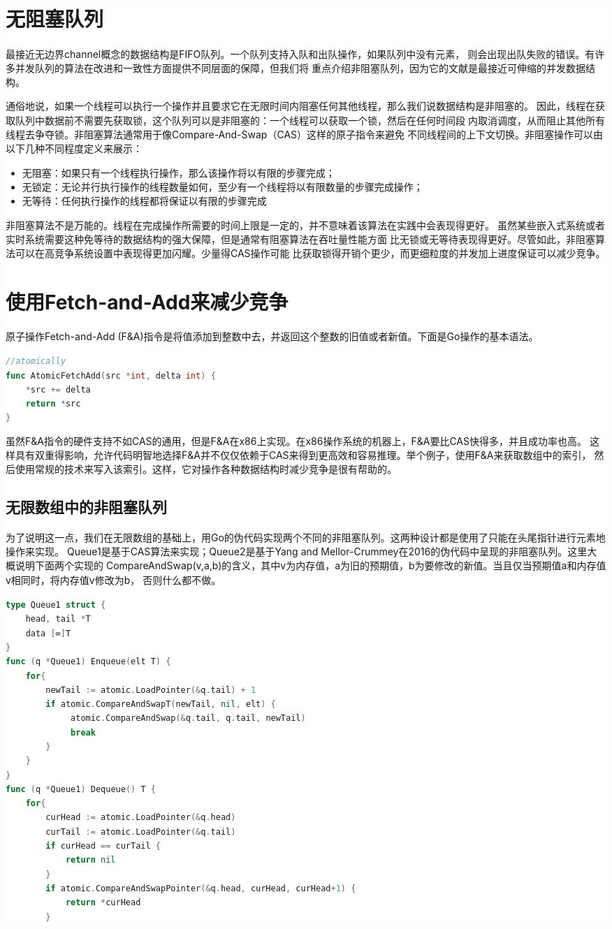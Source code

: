 # 无阻塞队列
最接近无边界channel概念的数据结构是FIFO队列。一个队列支持入队和出队操作，如果队列中没有元素，
则会出现出队失败的错误。有许多并发队列的算法在改进和一致性方面提供不同层面的保障，但我们将
重点介绍非阻塞队列，因为它的文献是最接近可伸缩的并发数据结构。

通俗地说，如果一个线程可以执行一个操作并且要求它在无限时间内阻塞任何其他线程，那么我们说数据结构是非阻塞的。
因此，线程在获取队列中数据前不需要先获取锁，这个队列可以是非阻塞的：一个线程可以获取一个锁，然后在任何时间段
内取消调度，从而阻止其他所有线程去争夺锁。非阻塞算法通常用于像Compare-And-Swap（CAS）这样的原子指令来避免
不同线程间的上下文切换。非阻塞操作可以由以下几种不同程度定义来展示：

* 无阻塞：如果只有一个线程执行操作，那么该操作将以有限的步骤完成；
* 无锁定：无论并行执行操作的线程数量如何，至少有一个线程将以有限数量的步骤完成操作；
* 无等待：任何执行操作的线程都将保证以有限的步骤完成

非阻塞算法不是万能的。线程在完成操作所需要的时间上限是一定的，并不意味着该算法在实践中会表现得更好。
虽然某些嵌入式系统或者实时系统需要这种免等待的数据结构的强大保障，但是通常有阻塞算法在吞吐量性能方面
比无锁或无等待表现得更好。尽管如此，非阻塞算法可以在高竞争系统设置中表现得更加闪耀。少量得CAS操作可能
比获取锁得开销个更少，而更细粒度的并发加上进度保证可以减少竞争。

# 使用Fetch-and-Add来减少竞争

原子操作Fetch-and-Add (F&A)指令是将值添加到整数中去，并返回这个整数的旧值或者新值。下面是Go操作的基本语法。
```go
//atomically
func AtomicFetchAdd(src *int, delta int) { 
    *src += delta
    return *src
}
```
虽然F&A指令的硬件支持不如CAS的通用，但是F&A在x86上实现。在x86操作系统的机器上，F&A要比CAS快得多，并且成功率也高。
这样具有双重得影响，允许代码明智地选择F&A并不仅仅依赖于CAS来得到更高效和容易推理。举个例子，使用F&A来获取数组中的索引，
然后使用常规的技术来写入该索引。这样，它对操作各种数据结构时减少竞争是很有帮助的。

## 无限数组中的非阻塞队列

为了说明这一点，我们在无限数组的基础上，用Go的伪代码实现两个不同的非阻塞队列。这两种设计都是使用了只能在头尾指针进行元素地操作来实现。
Queue1是基于CAS算法来实现；Queue2是基于Yang and Mellor-Crummey在2016的伪代码中呈现的非阻塞队列。这里大概说明下面两个实现的
CompareAndSwap(v,a,b)的含义，其中v为内存值，a为旧的预期值，b为要修改的新值。当且仅当预期值a和内存值v相同时，将内存值v修改为b，
否则什么都不做。
```go
type Queue1 struct {
    head, tail *T
    data [∞]T
}
func (q *Queue1) Enqueue(elt T) {
    for{
        newTail := atomic.LoadPointer(&q.tail) + 1
        if atomic.CompareAndSwapT(newTail, nil, elt) {
             atomic.CompareAndSwap(&q.tail, q.tail, newTail)
             break
        }
    }
}
func (q *Queue1) Dequeue() T {
    for{   
        curHead := atomic.LoadPointer(&q.head)
        curTail := atomic.LoadPointer(&q.tail)
        if curHead == curTail {
            return nil
        }
        if atomic.CompareAndSwapPointer(&q.head, curHead, curHead+1) {
            return *curHead
        }
```